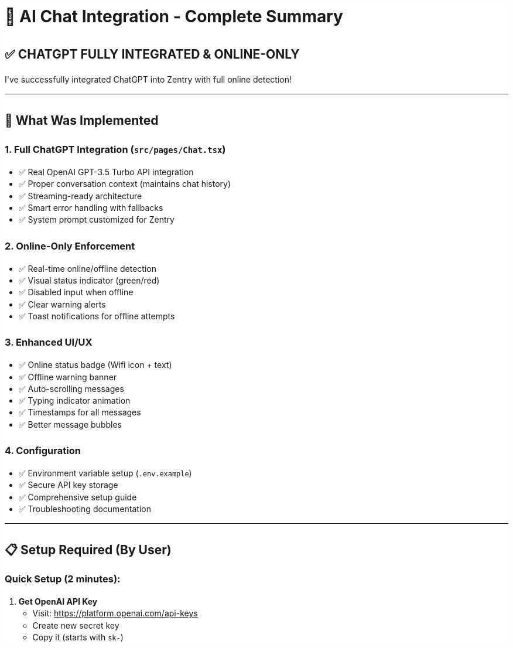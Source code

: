# 🤖 AI Chat Integration - Complete Summary

## ✅ CHATGPT FULLY INTEGRATED & ONLINE-ONLY

I've successfully integrated ChatGPT into Zentry with full online detection!

---

## 🎯 What Was Implemented

### 1. **Full ChatGPT Integration** (`src/pages/Chat.tsx`)
- ✅ Real OpenAI GPT-3.5 Turbo API integration
- ✅ Proper conversation context (maintains chat history)
- ✅ Streaming-ready architecture
- ✅ Smart error handling with fallbacks
- ✅ System prompt customized for Zentry

### 2. **Online-Only Enforcement**
- ✅ Real-time online/offline detection
- ✅ Visual status indicator (green/red)
- ✅ Disabled input when offline
- ✅ Clear warning alerts
- ✅ Toast notifications for offline attempts

### 3. **Enhanced UI/UX**
- ✅ Online status badge (Wifi icon + text)
- ✅ Offline warning banner
- ✅ Auto-scrolling messages
- ✅ Typing indicator animation
- ✅ Timestamps for all messages
- ✅ Better message bubbles

### 4. **Configuration**
- ✅ Environment variable setup (`.env.example`)
- ✅ Secure API key storage
- ✅ Comprehensive setup guide
- ✅ Troubleshooting documentation

---

## 📋 Setup Required (By User)

### Quick Setup (2 minutes):

1. **Get OpenAI API Key**
   - Visit: https://platform.openai.com/api-keys
   - Create new secret key
   - Copy it (starts with `sk-`)
